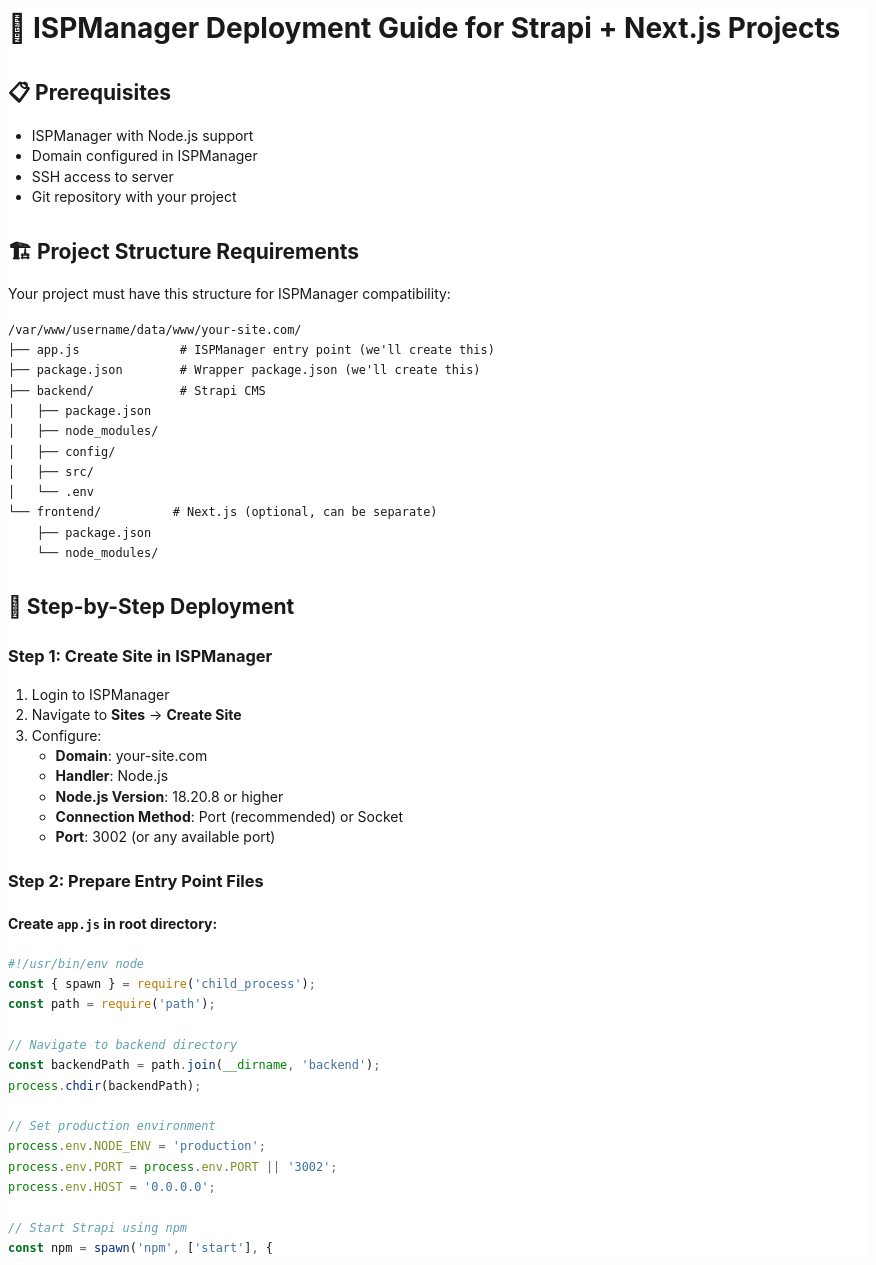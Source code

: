 # 🚀 ISPManager Deployment Guide for Strapi + Next.js Projects

## 📋 Prerequisites

- ISPManager with Node.js support
- Domain configured in ISPManager
- SSH access to server
- Git repository with your project

## 🏗️ Project Structure Requirements

Your project must have this structure for ISPManager compatibility:

```
/var/www/username/data/www/your-site.com/
├── app.js              # ISPManager entry point (we'll create this)
├── package.json        # Wrapper package.json (we'll create this)
├── backend/            # Strapi CMS
│   ├── package.json
│   ├── node_modules/
│   ├── config/
│   ├── src/
│   └── .env
└── frontend/          # Next.js (optional, can be separate)
    ├── package.json
    └── node_modules/
```

## 📝 Step-by-Step Deployment

### Step 1: Create Site in ISPManager

1. Login to ISPManager
2. Navigate to **Sites** → **Create Site**
3. Configure:
   - **Domain**: your-site.com
   - **Handler**: Node.js
   - **Node.js Version**: 18.20.8 or higher
   - **Connection Method**: Port (recommended) or Socket
   - **Port**: 3002 (or any available port)

### Step 2: Prepare Entry Point Files

#### Create `app.js` in root directory:

```javascript
#!/usr/bin/env node
const { spawn } = require('child_process');
const path = require('path');

// Navigate to backend directory
const backendPath = path.join(__dirname, 'backend');
process.chdir(backendPath);

// Set production environment
process.env.NODE_ENV = 'production';
process.env.PORT = process.env.PORT || '3002';
process.env.HOST = '0.0.0.0';

// Start Strapi using npm
const npm = spawn('npm', ['start'], {
```
